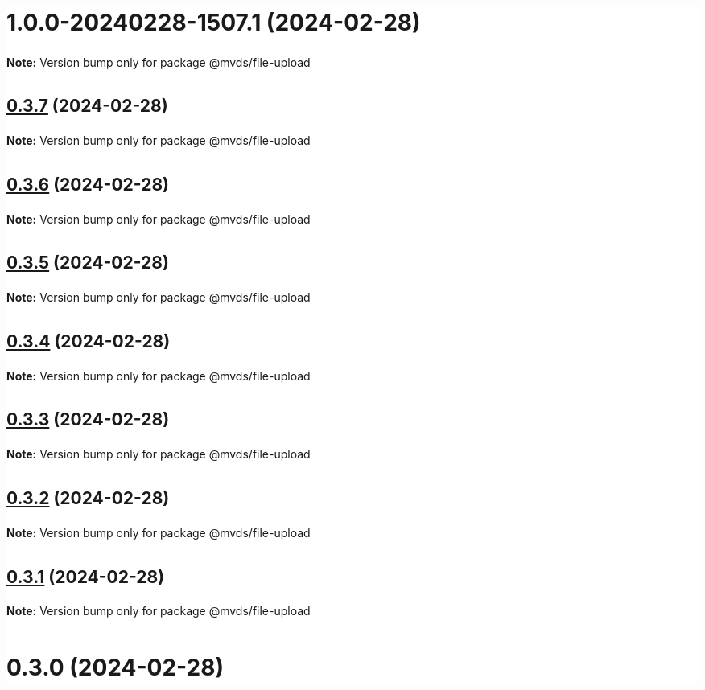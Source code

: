 # 1.0.0-20240228-1507.1 (2024-02-28)

**Note:** Version bump only for package @mvds/file-upload

## [0.3.7](https://bitbucket.migrationsverket.se:7999/team-dream/dream/compare/@mvds/file-upload@0.3.6...@mvds/file-upload@0.3.7) (2024-02-28)

**Note:** Version bump only for package @mvds/file-upload

## [0.3.6](https://bitbucket.migrationsverket.se:7999/team-dream/dream/compare/@mvds/file-upload@0.3.5...@mvds/file-upload@0.3.6) (2024-02-28)

**Note:** Version bump only for package @mvds/file-upload

## [0.3.5](https://bitbucket.migrationsverket.se:7999/team-dream/dream/compare/@mvds/file-upload@0.3.4...@mvds/file-upload@0.3.5) (2024-02-28)

**Note:** Version bump only for package @mvds/file-upload

## [0.3.4](https://bitbucket.migrationsverket.se:7999/team-dream/dream/compare/@mvds/file-upload@0.3.3...@mvds/file-upload@0.3.4) (2024-02-28)

**Note:** Version bump only for package @mvds/file-upload

## [0.3.3](https://bitbucket.migrationsverket.se:7999/team-dream/dream/compare/@mvds/file-upload@0.3.2...@mvds/file-upload@0.3.3) (2024-02-28)

**Note:** Version bump only for package @mvds/file-upload

## [0.3.2](https://bitbucket.migrationsverket.se:7999/team-dream/dream/compare/@mvds/file-upload@0.3.0...@mvds/file-upload@0.3.2) (2024-02-28)

**Note:** Version bump only for package @mvds/file-upload

## [0.3.1](https://bitbucket.migrationsverket.se:7999/team-dream/dream/compare/@mvds/file-upload@0.3.0...@mvds/file-upload@0.3.1) (2024-02-28)

**Note:** Version bump only for package @mvds/file-upload

# 0.3.0 (2024-02-28)
